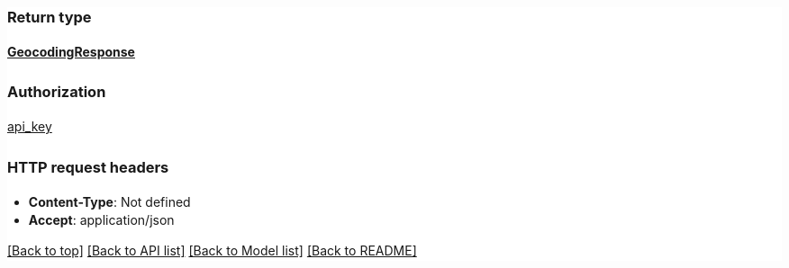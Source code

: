### Return type

[**GeocodingResponse**](GeocodingResponse.md)

### Authorization

[api_key](../README.md#api_key)

### HTTP request headers

- **Content-Type**: Not defined
- **Accept**: application/json

[[Back to top]](#) [[Back to API list]](../README.md#documentation-for-api-endpoints)
[[Back to Model list]](../README.md#documentation-for-models)
[[Back to README]](../README.md)


